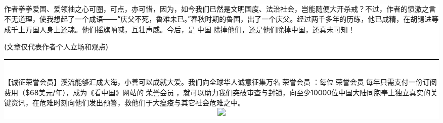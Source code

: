   </div>
  <div>
   <center>
    <div id="div-gpt-ad-1589559869784-0">
    </div>
   </center>
  </div>
 </center>
 <p>
  作者拳拳爱国、爱领袖之心可圈，可点，亦可惜，因为，如今我们已然是文明国度、法治社会，岂能随便大开杀戒？不过，作者的愤激之言不无道理，使我想起了一个成语——“庆父不死，鲁难未已。”春秋时期的鲁国，出了一个庆父。经过两千多年的历练，他已成精，在胡锡进等成千上万国人身上还魂。他们摇旗呐喊，互壮声威。今后，是
  <span href="https://www.secretchina.com" target="_blank">
   中国
  </span>
  除掉他们，还是他们除掉中国，还真未可知！
 </p>
 <center>
  <div style="max-width: 632px;height:180px; display: none; text-align: center; margin: 0 auto; overflow: hidden;overflow-x: hidden;">
   <div id="taboola-midarticle-thumbnails" style="max-width: 632px;height:180px;overflow: hidden;overflow-x: hidden;">
   </div>
  </div>
  <div>
   <center>
    <div id="div-gpt-ad-1589559869784-0">
    </div>
   </center>
  </div>
 </center>
 (文章仅代表作者个人立场和观点)
 <p style="margin-bottom:12px;">
  <hr style="border-top: 1px dashed  ;" width="100%"/>
  <br/>
  【诚征荣誉会员】溪流能够汇成大海，小善可以成就大爱。我们向全球华人诚意征集万名
  <span href="/kzgd/subscribe.html" target="_blank">
   荣誉会员
  </span>
  ：每位
  <span href="/kzgd/subscribe.html" target="_blank">
   荣誉会员
  </span>
  每年只需支付一份订阅费用（$68美元/年），成为《看中国》网站的
  <span href="/kzgd/subscribe.html" target="_blank">
   荣誉会员
  </span>
  ，就可以助力我们突破审查与封锁，向至少10000位中国大陆同胞奉上独立真实的关键资讯，在危难时刻向他们发出预警，救他们于大瘟疫与其它社会危难之中。
  <center>
   <span href="https://account.secretchina.com/planshopcart.php?pid=2020plana&amp;carf=add&amp;code=b5">
    <img src="/kzgd/ad/join_membership_728x90.jpg" width="100%"/>
   </span>
  </center>
  <center>
   <div style="max-width: 632px;height:180px; display: none; text-align: center; margin: 0 auto; overflow: hidden;overflow-x: hidden;">
    <div id="taboola-midarticle-thumbnails" style="max-width: 632px;height:180px;overflow: hidden;overflow-x: hidden;">
    </div>
   </div>
   <div>
    <center>
     <div id="div-gpt-ad-1589559869784-0">